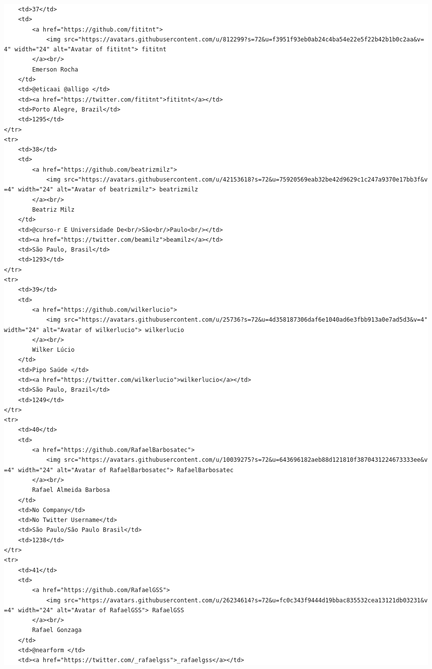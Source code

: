 		<td>37</td>
		<td>
			<a href="https://github.com/fititnt">
				<img src="https://avatars.githubusercontent.com/u/812299?s=72&u=f3951f93eb0ab24c4ba54e22e5f22b42b1b0c2aa&v=4" width="24" alt="Avatar of fititnt"> fititnt
			</a><br/>
			Emerson Rocha
		</td>
		<td>@eticaai @alligo </td>
		<td><a href="https://twitter.com/fititnt">fititnt</a></td>
		<td>Porto Alegre, Brazil</td>
		<td>1295</td>
	</tr>
	<tr>
		<td>38</td>
		<td>
			<a href="https://github.com/beatrizmilz">
				<img src="https://avatars.githubusercontent.com/u/42153618?s=72&u=75920569eab32be42d9629c1c247a9370e17bb3f&v=4" width="24" alt="Avatar of beatrizmilz"> beatrizmilz
			</a><br/>
			Beatriz Milz
		</td>
		<td>@curso-r E Universidade De<br/>São<br/>Paulo<br/></td>
		<td><a href="https://twitter.com/beamilz">beamilz</a></td>
		<td>São Paulo, Brasil</td>
		<td>1293</td>
	</tr>
	<tr>
		<td>39</td>
		<td>
			<a href="https://github.com/wilkerlucio">
				<img src="https://avatars.githubusercontent.com/u/25736?s=72&u=4d358187306daf6e1040ad6e3fbb913a0e7ad5d3&v=4" width="24" alt="Avatar of wilkerlucio"> wilkerlucio
			</a><br/>
			Wilker Lúcio
		</td>
		<td>Pipo Saúde </td>
		<td><a href="https://twitter.com/wilkerlucio">wilkerlucio</a></td>
		<td>São Paulo, Brazil</td>
		<td>1249</td>
	</tr>
	<tr>
		<td>40</td>
		<td>
			<a href="https://github.com/RafaelBarbosatec">
				<img src="https://avatars.githubusercontent.com/u/10039275?s=72&u=643696182aeb88d121810f3870431224673333ee&v=4" width="24" alt="Avatar of RafaelBarbosatec"> RafaelBarbosatec
			</a><br/>
			Rafael Almeida Barbosa
		</td>
		<td>No Company</td>
		<td>No Twitter Username</td>
		<td>São Paulo/São Paulo Brasil</td>
		<td>1238</td>
	</tr>
	<tr>
		<td>41</td>
		<td>
			<a href="https://github.com/RafaelGSS">
				<img src="https://avatars.githubusercontent.com/u/26234614?s=72&u=fc0c343f9444d19bbac835532cea13121db03231&v=4" width="24" alt="Avatar of RafaelGSS"> RafaelGSS
			</a><br/>
			Rafael Gonzaga
		</td>
		<td>@nearform </td>
		<td><a href="https://twitter.com/_rafaelgss">_rafaelgss</a></td>